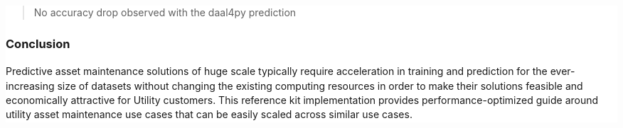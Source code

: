 > No accuracy drop observed with the daal4py prediction

### Conclusion
Predictive asset maintenance solutions of huge scale typically require acceleration in training and prediction for the ever-increasing size of datasets without changing the existing computing resources in order to make their solutions feasible and economically attractive for Utility customers. This reference kit implementation provides performance-optimized guide around utility asset maintenance use cases that can be easily scaled across similar use cases.